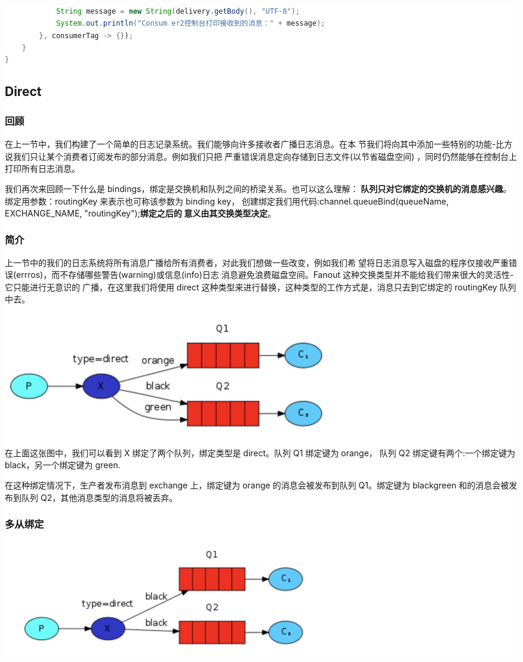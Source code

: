 ```java
            String message = new String(delivery.getBody(), "UTF-8");
            System.out.println("Consum er2控制台打印接收到的消息：" + message);
        }, consumerTag -> {});
    }
}
```

## Direct

### 回顾

在上一节中，我们构建了一个简单的日志记录系统。我们能够向许多接收者广播日志消息。在本 节我们将向其中添加一些特别的功能-比方说我们只让某个消费者订阅发布的部分消息。例如我们只把 严重错误消息定向存储到日志文件(以节省磁盘空间)
，同时仍然能够在控制台上打印所有日志消息。

我们再次来回顾一下什么是 bindings，绑定是交换机和队列之间的桥梁关系。也可以这么理解： **队列只对它绑定的交换机的消息感兴趣**。绑定用参数：routingKey 来表示也可称该参数为 binding key，
创建绑定我们用代码:channel.queueBind(queueName, EXCHANGE_NAME, "routingKey");**绑定之后的 意义由其交换类型决定**。

### 简介

上一节中的我们的日志系统将所有消息广播给所有消费者，对此我们想做一些改变，例如我们希 望将日志消息写入磁盘的程序仅接收严重错误(errros)，而不存储哪些警告(warning)或信息(info)日志 消息避免浪费磁盘空间。Fanout
这种交换类型并不能给我们带来很大的灵活性-它只能进行无意识的 广播，在这里我们将使用 direct 这种类型来进行替换，这种类型的工作方式是，消息只去到它绑定的 routingKey 队列中去。

![image-20220511125618513](Picture\direct.png)

在上面这张图中，我们可以看到 X 绑定了两个队列，绑定类型是 direct。队列 Q1 绑定键为 orange， 队列 Q2 绑定键有两个:一个绑定键为 black，另一个绑定键为 green.

在这种绑定情况下，生产者发布消息到 exchange 上，绑定键为 orange 的消息会被发布到队列 Q1。绑定键为 blackgreen 和的消息会被发布到队列 Q2，其他消息类型的消息将被丢弃。

### 多从绑定

![image-20220511125805098](Picture\多从绑定.png)
